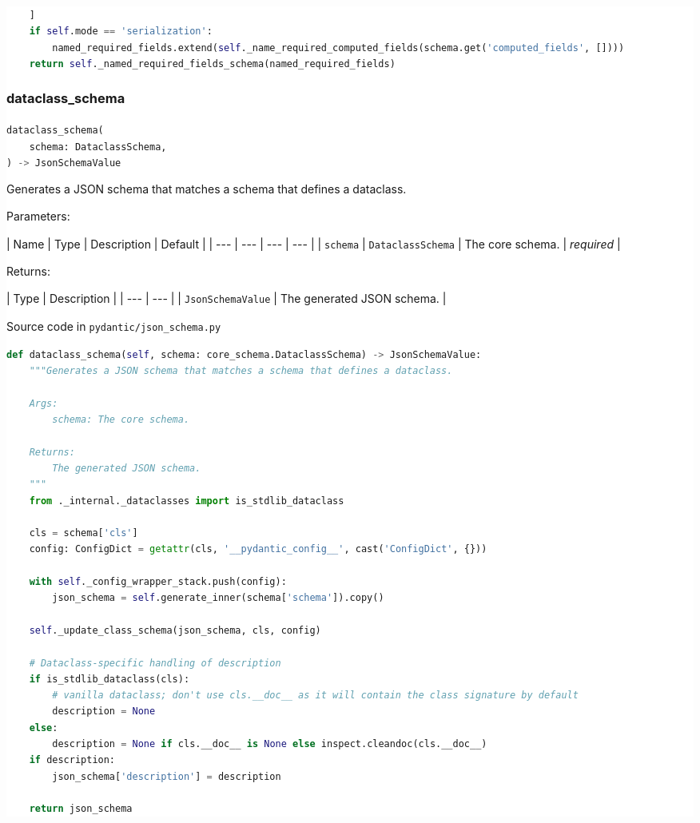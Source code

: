 ```python
    ]
    if self.mode == 'serialization':
        named_required_fields.extend(self._name_required_computed_fields(schema.get('computed_fields', [])))
    return self._named_required_fields_schema(named_required_fields)

```

### dataclass_schema

```python
dataclass_schema(
    schema: DataclassSchema,
) -> JsonSchemaValue

```

Generates a JSON schema that matches a schema that defines a dataclass.

Parameters:

| Name | Type | Description | Default | | --- | --- | --- | --- | | `schema` | `DataclassSchema` | The core schema. | *required* |

Returns:

| Type | Description | | --- | --- | | `JsonSchemaValue` | The generated JSON schema. |

Source code in `pydantic/json_schema.py`

```python
def dataclass_schema(self, schema: core_schema.DataclassSchema) -> JsonSchemaValue:
    """Generates a JSON schema that matches a schema that defines a dataclass.

    Args:
        schema: The core schema.

    Returns:
        The generated JSON schema.
    """
    from ._internal._dataclasses import is_stdlib_dataclass

    cls = schema['cls']
    config: ConfigDict = getattr(cls, '__pydantic_config__', cast('ConfigDict', {}))

    with self._config_wrapper_stack.push(config):
        json_schema = self.generate_inner(schema['schema']).copy()

    self._update_class_schema(json_schema, cls, config)

    # Dataclass-specific handling of description
    if is_stdlib_dataclass(cls):
        # vanilla dataclass; don't use cls.__doc__ as it will contain the class signature by default
        description = None
    else:
        description = None if cls.__doc__ is None else inspect.cleandoc(cls.__doc__)
    if description:
        json_schema['description'] = description

    return json_schema

```
